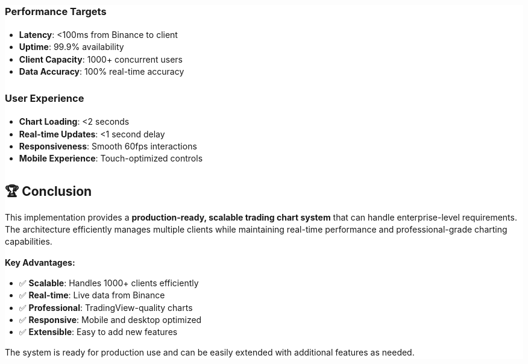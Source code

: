 ### **Performance Targets**
- **Latency**: <100ms from Binance to client
- **Uptime**: 99.9% availability
- **Client Capacity**: 1000+ concurrent users
- **Data Accuracy**: 100% real-time accuracy

### **User Experience**
- **Chart Loading**: <2 seconds
- **Real-time Updates**: <1 second delay
- **Responsiveness**: Smooth 60fps interactions
- **Mobile Experience**: Touch-optimized controls

## **🏆 Conclusion**

This implementation provides a **production-ready, scalable trading chart system** that can handle enterprise-level requirements. The architecture efficiently manages multiple clients while maintaining real-time performance and professional-grade charting capabilities.

**Key Advantages:**
- ✅ **Scalable**: Handles 1000+ clients efficiently
- ✅ **Real-time**: Live data from Binance
- ✅ **Professional**: TradingView-quality charts
- ✅ **Responsive**: Mobile and desktop optimized
- ✅ **Extensible**: Easy to add new features

The system is ready for production use and can be easily extended with additional features as needed.
